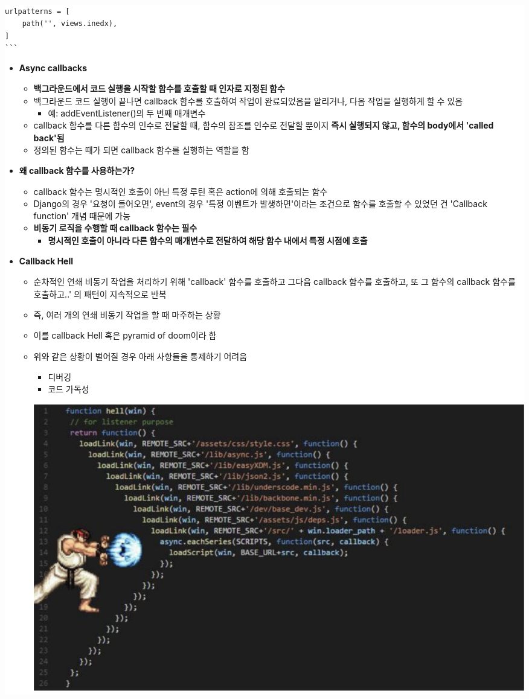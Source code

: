     urlpatterns = [
    	path('', views.inedx),
    ]
    ```



- **Async callbacks**
  - **백그라운드에서 코드 실행을 시작할 함수를 호출할 때 인자로 지정된 함수**
  - 백그라운드 코드 실행이 끝나면 callback 함수를 호출하여 작업이 완료되었음을 알리거나, 다음 작업을 실행하게 할 수 있음
    - 예: addEventListener()의 두 번째 매개변수
  - callback 함수를 다른 함수의 인수로 전달할 때, 함수의 참조를 인수로 전달할 뿐이지 **즉시 실행되지 않고, 함수의 body에서 'called back'됨**
  - 정의된 함수는 때가 되면 callback 함수를 실행하는 역할을 함



- **왜 callback 함수를 사용하는가?**
  - callback 함수는 명시적인 호출이 아닌 특정 루틴 혹은 action에 의해 호출되는 함수
  - Django의 경우 '요청이 들어오면', event의 경우 '특정 이벤트가 발생하면'이라는 조건으로 함수를 호출할 수 있었던 건 'Callback function' 개념 때문에 가능
  - **비동기 로직을 수행할 때 callback 함수는 필수**
    - **명시적인 호출이 아니라 다른 함수의 매개변수로 전달하여 해당 함수 내에서 특정 시점에 호출**



- **Callback Hell**

  - 순차적인 연쇄 비동기 작업을 처리하기 위해 'callback' 함수를 호출하고 그다음 callback 함수를 호출하고,  또 그 함수의 callback 함수를 호출하고..' 의 패턴이 지속적으로 반복

  - 즉, 여러 개의 연쇄 비동기 작업을 할 때 마주하는 상황

  - 이를 callback Hell 혹은 pyramid of doom이라 함

  - 위와 같은 상황이 벌어질 경우 아래 사항들을 통제하기 어려움

    - 디버깅
    - 코드 가독성

    ![image-20220504013751618](0425_0426(JavaScript_Intro).assets/image-20220504013751618-16515975850757.png)
